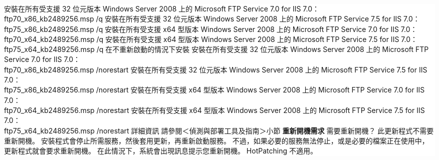 <td style="border:1px solid black;">安裝在所有受支援 32 位元版本 Windows Server 2008 上的 Microsoft FTP Service 7.0 for IIS 7.0：<br />
ftp70_x86_kb2489256.msp /q</td>
</tr>
<tr class="even">
<td style="border:1px solid black;"></td>
<td style="border:1px solid black;">安裝在所有受支援 32 位元版本 Windows Server 2008 上的 Microsoft FTP Service 7.5 for IIS 7.0：<br />
ftp75_x86_kb2489256.msp /q</td>
</tr>
<tr class="odd">
<td style="border:1px solid black;"></td>
<td style="border:1px solid black;">安裝在所有受支援 x64 型版本 Windows Server 2008 上的 Microsoft FTP Service 7.0 for IIS 7.0：<br />
ftp70_x64_kb2489256.msp /q</td>
</tr>
<tr class="even">
<td style="border:1px solid black;"></td>
<td style="border:1px solid black;">安裝在所有受支援 x64 型版本 Windows Server 2008 上的 Microsoft FTP Service 7.5 for IIS 7.0：<br />
ftp75_x64_kb2489256.msp /q</td>
</tr>
<tr class="odd">
<td style="border:1px solid black;">在不重新啟動的情況下安裝</td>
<td style="border:1px solid black;">安裝在所有受支援 32 位元版本 Windows Server 2008 上的 Microsoft FTP Service 7.0 for IIS 7.0：<br />
ftp70_x86_kb2489256.msp /norestart</td>
</tr>
<tr class="even">
<td style="border:1px solid black;"></td>
<td style="border:1px solid black;">安裝在所有受支援 32 位元版本 Windows Server 2008 上的 Microsoft FTP Service 7.5 for IIS 7.0：<br />
ftp75_x86_kb2489256.msp /norestart</td>
</tr>
<tr class="odd">
<td style="border:1px solid black;"></td>
<td style="border:1px solid black;">安裝在所有受支援 x64 型版本 Windows Server 2008 上的 Microsoft FTP Service 7.0 for IIS 7.0：<br />
ftp70_x64_kb2489256.msp /norestart</td>
</tr>
<tr class="even">
<td style="border:1px solid black;"></td>
<td style="border:1px solid black;">安裝在所有受支援 x64 型版本 Windows Server 2008 上的 Microsoft FTP Service 7.5 for IIS 7.0：<br />
ftp75_x64_kb2489256.msp /norestart</td>
</tr>
<tr class="odd">
<td style="border:1px solid black;">詳細資訊</td>
<td style="border:1px solid black;">請參閱＜偵測與部署工具及指南＞小節</td>
</tr>
<tr class="even">
<td style="border:1px solid black;"><strong>重新開機需求</strong></td>
<td style="border:1px solid black;"></td>
</tr>
<tr class="odd">
<td style="border:1px solid black;">需要重新開機？</td>
<td style="border:1px solid black;">此更新程式不需要重新開機。 安裝程式會停止所需服務，然後套用更新，再重新啟動服務。 不過，如果必要的服務無法停止，或是必要的檔案正在使用中，更新程式就會要求重新開機。 在此情況下，系統會出現訊息提示您重新開機。</td>
</tr>
<tr class="even">
<td style="border:1px solid black;">HotPatching</td>
<td style="border:1px solid black;">不適用。</td>
</tr>
<tr class="odd">